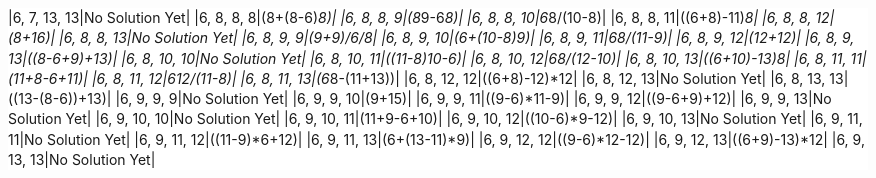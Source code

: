 |6, 7, 13, 13|No Solution Yet|
|6, 8, 8, 8|(8+(8-6)*8)|
|6, 8, 8, 9|(8*9-6*8)|
|6, 8, 8, 10|6*8/(10-8)|
|6, 8, 8, 11|((6+8)-11)*8|
|6, 8, 8, 12|(8+16)|
|6, 8, 8, 13|No Solution Yet|
|6, 8, 9, 9|(9+9)/6/8|
|6, 8, 9, 10|(6+(10-8)*9)|
|6, 8, 9, 11|6*8/(11-9)|
|6, 8, 9, 12|(12+12)|
|6, 8, 9, 13|((8-6+9)+13)|
|6, 8, 10, 10|No Solution Yet|
|6, 8, 10, 11|((11-8)*10-6)|
|6, 8, 10, 12|6*8/(12-10)|
|6, 8, 10, 13|((6+10)-13)*8|
|6, 8, 11, 11|(11+8-6+11)|
|6, 8, 11, 12|6*12/(11-8)|
|6, 8, 11, 13|(6*8-(11+13))|
|6, 8, 12, 12|((6+8)-12)*12|
|6, 8, 12, 13|No Solution Yet|
|6, 8, 13, 13|((13-(8-6))+13)|
|6, 9, 9, 9|No Solution Yet|
|6, 9, 9, 10|(9+15)|
|6, 9, 9, 11|((9-6)*11-9)|
|6, 9, 9, 12|((9-6+9)+12)|
|6, 9, 9, 13|No Solution Yet|
|6, 9, 10, 10|No Solution Yet|
|6, 9, 10, 11|(11+9-6+10)|
|6, 9, 10, 12|((10-6)*9-12)|
|6, 9, 10, 13|No Solution Yet|
|6, 9, 11, 11|No Solution Yet|
|6, 9, 11, 12|((11-9)*6+12)|
|6, 9, 11, 13|(6+(13-11)*9)|
|6, 9, 12, 12|((9-6)*12-12)|
|6, 9, 12, 13|((6+9)-13)*12|
|6, 9, 13, 13|No Solution Yet|